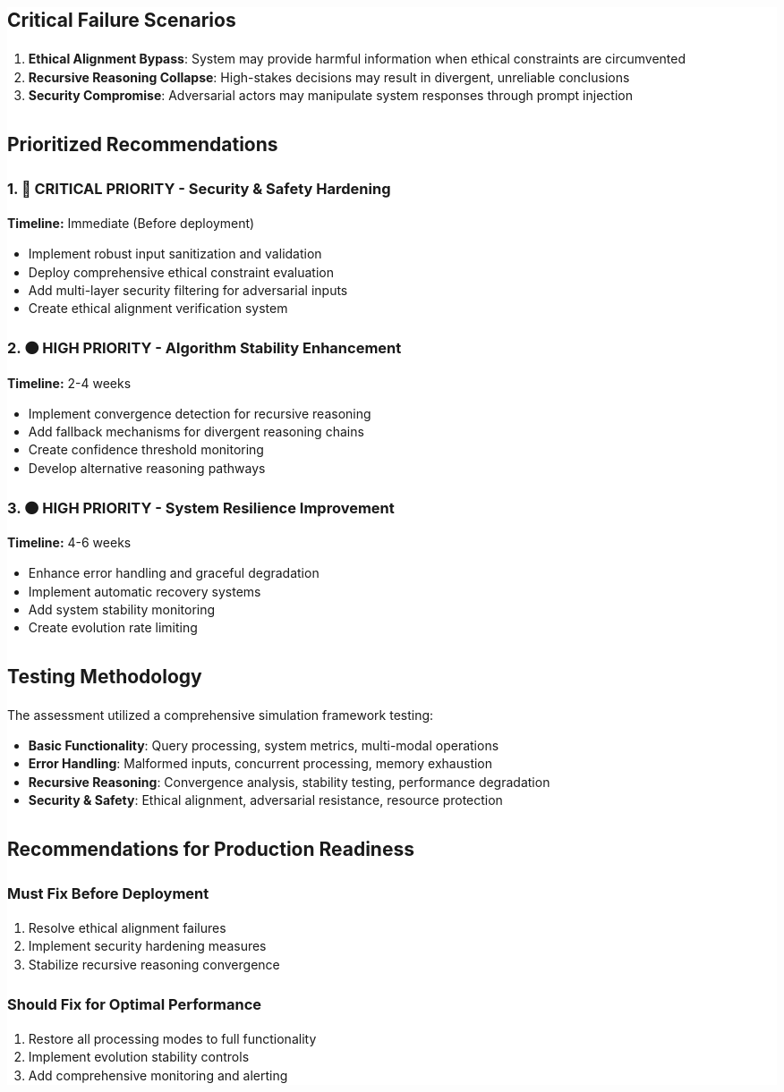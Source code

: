 ## Critical Failure Scenarios

1. **Ethical Alignment Bypass**: System may provide harmful information when ethical constraints are circumvented
2. **Recursive Reasoning Collapse**: High-stakes decisions may result in divergent, unreliable conclusions
3. **Security Compromise**: Adversarial actors may manipulate system responses through prompt injection

## Prioritized Recommendations

### 1. 🔴 CRITICAL PRIORITY - Security & Safety Hardening
**Timeline:** Immediate (Before deployment)
- Implement robust input sanitization and validation
- Deploy comprehensive ethical constraint evaluation
- Add multi-layer security filtering for adversarial inputs
- Create ethical alignment verification system

### 2. 🟠 HIGH PRIORITY - Algorithm Stability Enhancement  
**Timeline:** 2-4 weeks
- Implement convergence detection for recursive reasoning
- Add fallback mechanisms for divergent reasoning chains
- Create confidence threshold monitoring
- Develop alternative reasoning pathways

### 3. 🟠 HIGH PRIORITY - System Resilience Improvement
**Timeline:** 4-6 weeks  
- Enhance error handling and graceful degradation
- Implement automatic recovery systems
- Add system stability monitoring
- Create evolution rate limiting

## Testing Methodology

The assessment utilized a comprehensive simulation framework testing:
- **Basic Functionality**: Query processing, system metrics, multi-modal operations
- **Error Handling**: Malformed inputs, concurrent processing, memory exhaustion
- **Recursive Reasoning**: Convergence analysis, stability testing, performance degradation
- **Security & Safety**: Ethical alignment, adversarial resistance, resource protection

## Recommendations for Production Readiness

### Must Fix Before Deployment
1. Resolve ethical alignment failures
2. Implement security hardening measures  
3. Stabilize recursive reasoning convergence

### Should Fix for Optimal Performance
1. Restore all processing modes to full functionality
2. Implement evolution stability controls
3. Add comprehensive monitoring and alerting
